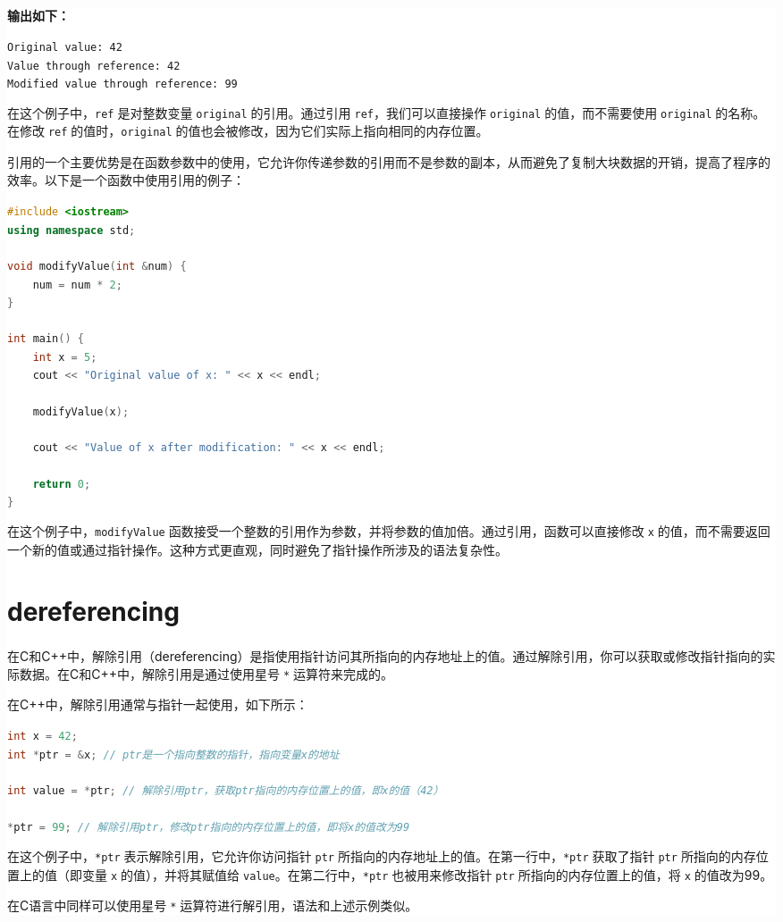 **输出如下：**

```
Original value: 42
Value through reference: 42
Modified value through reference: 99
```

在这个例子中，`ref` 是对整数变量 `original` 的引用。通过引用 `ref`，我们可以直接操作 `original` 的值，而不需要使用 `original` 的名称。在修改 `ref` 的值时，`original` 的值也会被修改，因为它们实际上指向相同的内存位置。

引用的一个主要优势是在函数参数中的使用，它允许你传递参数的引用而不是参数的副本，从而避免了复制大块数据的开销，提高了程序的效率。以下是一个函数中使用引用的例子：

```cpp
#include <iostream>
using namespace std;

void modifyValue(int &num) {
    num = num * 2;
}

int main() {
    int x = 5;
    cout << "Original value of x: " << x << endl;

    modifyValue(x);

    cout << "Value of x after modification: " << x << endl;

    return 0;
}
```

在这个例子中，`modifyValue` 函数接受一个整数的引用作为参数，并将参数的值加倍。通过引用，函数可以直接修改 `x` 的值，而不需要返回一个新的值或通过指针操作。这种方式更直观，同时避免了指针操作所涉及的语法复杂性。

# dereferencing

在C和C++中，解除引用（dereferencing）是指使用指针访问其所指向的内存地址上的值。通过解除引用，你可以获取或修改指针指向的实际数据。在C和C++中，解除引用是通过使用星号 `*` 运算符来完成的。

在C++中，解除引用通常与指针一起使用，如下所示：

```cpp
int x = 42;
int *ptr = &x; // ptr是一个指向整数的指针，指向变量x的地址

int value = *ptr; // 解除引用ptr，获取ptr指向的内存位置上的值，即x的值（42）

*ptr = 99; // 解除引用ptr，修改ptr指向的内存位置上的值，即将x的值改为99
```

在这个例子中，`*ptr` 表示解除引用，它允许你访问指针 `ptr` 所指向的内存地址上的值。在第一行中，`*ptr` 获取了指针 `ptr` 所指向的内存位置上的值（即变量 `x` 的值），并将其赋值给 `value`。在第二行中，`*ptr` 也被用来修改指针 `ptr` 所指向的内存位置上的值，将 `x` 的值改为99。

在C语言中同样可以使用星号 `*` 运算符进行解引用，语法和上述示例类似。

